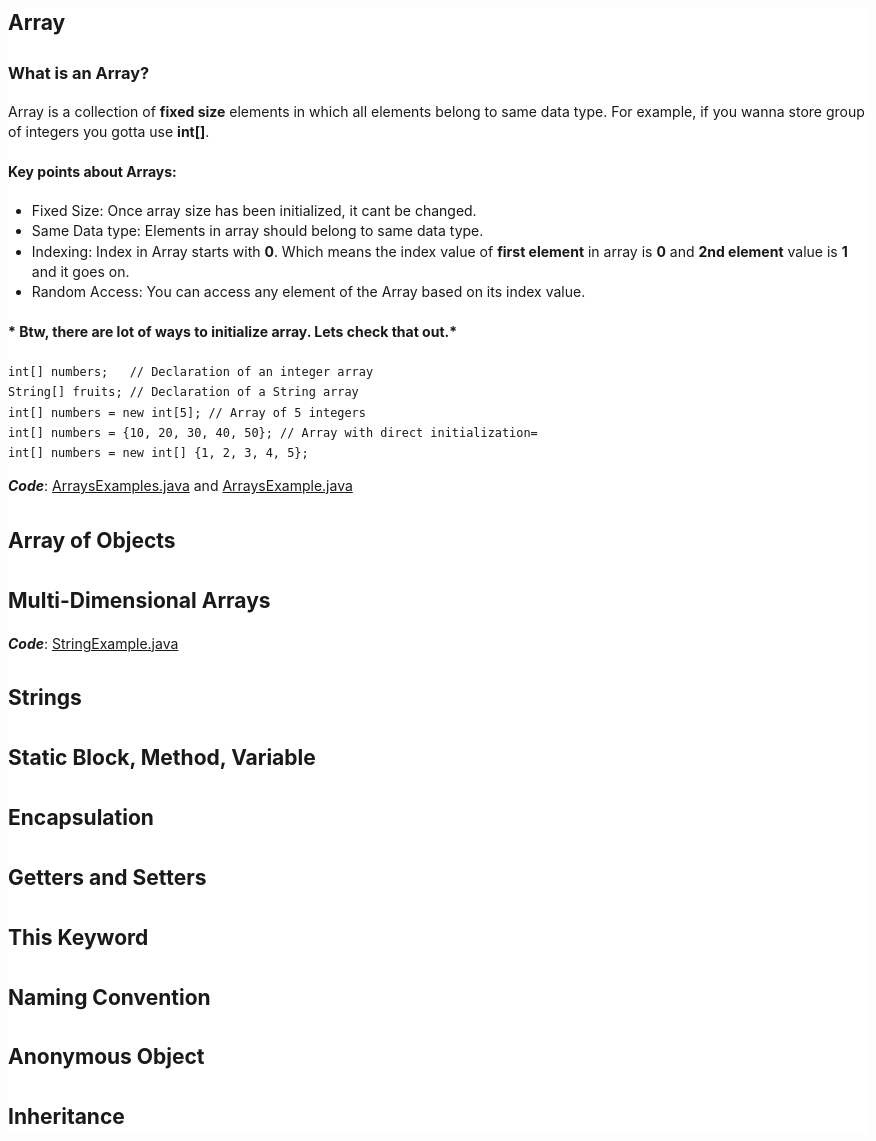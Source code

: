 ## Array
### What is an Array?
Array is a collection of **fixed size** elements in which all elements belong to same data type. For example, if you wanna store group of integers you gotta use **int[]**.
#### Key points about Arrays:
- Fixed Size: Once array size has been initialized, it cant be changed.
- Same Data type: Elements in array should belong to same data type.
- Indexing: Index in Array starts with **0**. Which means the index value of **first element** in array is **0** and **2nd element** value is **1** and it goes on.
- Random Access: You can access any element of the Array based on its index value.
#### * Btw, there are lot of ways to initialize array. Lets check that out.*

    int[] numbers;   // Declaration of an integer array
    String[] fruits; // Declaration of a String array
    int[] numbers = new int[5]; // Array of 5 integers
    int[] numbers = {10, 20, 30, 40, 50}; // Array with direct initialization=
    int[] numbers = new int[] {1, 2, 3, 4, 5};

***Code***: [ArraysExamples.java](https://github.com/itsfarhan/interview-prep/blob/main/JavaExamples/src/ArraysExamples.java) and [ArraysExample.java](https://github.com/itsfarhan/interview-prep/blob/main/JavaExamples/src/ArraysExample.java)

## Array of Objects

## Multi-Dimensional Arrays
***Code***: [StringExample.java](https://github.com/itsfarhan/interview-prep/blob/main/JavaExamples/src/StringExample.java) 
## Strings

## Static Block, Method, Variable

## Encapsulation

## Getters and Setters

## This Keyword

## Naming Convention

## Anonymous Object

## Inheritance
